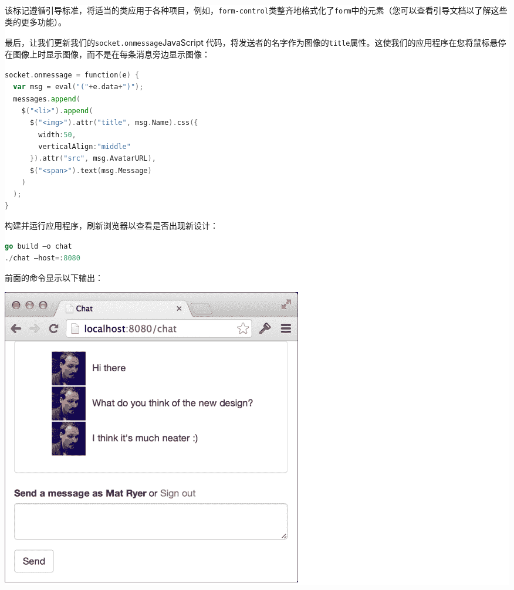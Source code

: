 
该标记遵循引导标准，将适当的类应用于各种项目，例如，`form-control`类整齐地格式化了`form`中的元素（您可以查看引导文档以了解这些类的更多功能）。

最后，让我们更新我们的`socket.onmessage`JavaScript 代码，将发送者的名字作为图像的`title`属性。这使我们的应用程序在您将鼠标悬停在图像上时显示图像，而不是在每条消息旁边显示图像：

```go
socket.onmessage = function(e) {
  var msg = eval("("+e.data+")");
  messages.append(
    $("<li>").append(
      $("<img>").attr("title", msg.Name).css({
        width:50,
        verticalAlign:"middle"
      }).attr("src", msg.AvatarURL),
      $("<span>").text(msg.Message)
    )
  );
}
```

构建并运行应用程序，刷新浏览器以查看是否出现新设计：

```go
go build –o chat
./chat –host=:8080

```

前面的命令显示以下输出：

![Making things prettier](img/8020OS_03_02.jpg)
